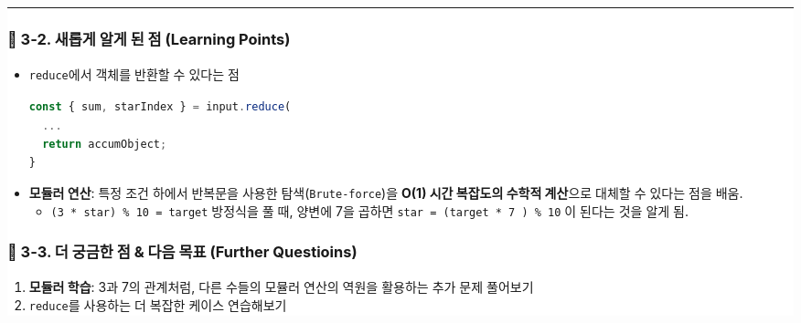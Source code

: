 
---

### **🌱** 3-2. **새롭게 알게 된 점 (Learning Points)**

- `reduce`에서 객체를 반환할 수 있다는 점
  ```jsx
  const { sum, starIndex } = input.reduce(
  	...
  	return accumObject;
  }
  ```
- **모듈러 연산**: 특정 조건 하에서 반복문을 사용한 탐색(`Brute-force`)을 **O(1) 시간 복잡도의 수학적 계산**으로 대체할 수 있다는 점을 배움.
  - `(3 * star) % 10 = target` 방정식을 풀 때, 양변에 7을 곱하면 `star = (target * 7 ) % 10` 이 된다는 것을 알게 됨.

### 🧐 3-3. 더 궁금한 점 & 다음 목표 (Further Questioins)

1. **모듈러 학습**: 3과 7의 관계처럼, 다른 수들의 모뮬러 연산의 역원을 활용하는 추가 문제 풀어보기
2. `reduce`를 사용하는 더 복잡한 케이스 연습해보기
